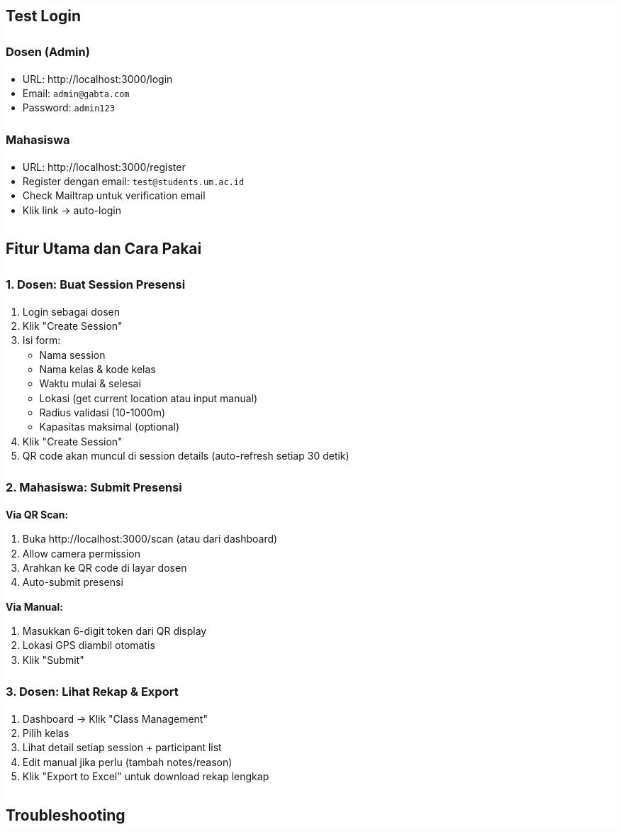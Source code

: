 ## Test Login

### Dosen (Admin)
- URL: http://localhost:3000/login
- Email: `admin@gabta.com`
- Password: `admin123`

### Mahasiswa
- URL: http://localhost:3000/register
- Register dengan email: `test@students.um.ac.id`
- Check Mailtrap untuk verification email
- Klik link → auto-login

## Fitur Utama dan Cara Pakai

### 1. Dosen: Buat Session Presensi
1. Login sebagai dosen
2. Klik "Create Session"
3. Isi form:
   - Nama session
   - Nama kelas & kode kelas
   - Waktu mulai & selesai
   - Lokasi (get current location atau input manual)
   - Radius validasi (10-1000m)
   - Kapasitas maksimal (optional)
4. Klik "Create Session"
5. QR code akan muncul di session details (auto-refresh setiap 30 detik)

### 2. Mahasiswa: Submit Presensi
**Via QR Scan:**
1. Buka http://localhost:3000/scan (atau dari dashboard)
2. Allow camera permission
3. Arahkan ke QR code di layar dosen
4. Auto-submit presensi

**Via Manual:**
1. Masukkan 6-digit token dari QR display
2. Lokasi GPS diambil otomatis
3. Klik "Submit"

### 3. Dosen: Lihat Rekap & Export
1. Dashboard → Klik "Class Management"
2. Pilih kelas
3. Lihat detail setiap session + participant list
4. Edit manual jika perlu (tambah notes/reason)
5. Klik "Export to Excel" untuk download rekap lengkap

## Troubleshooting
